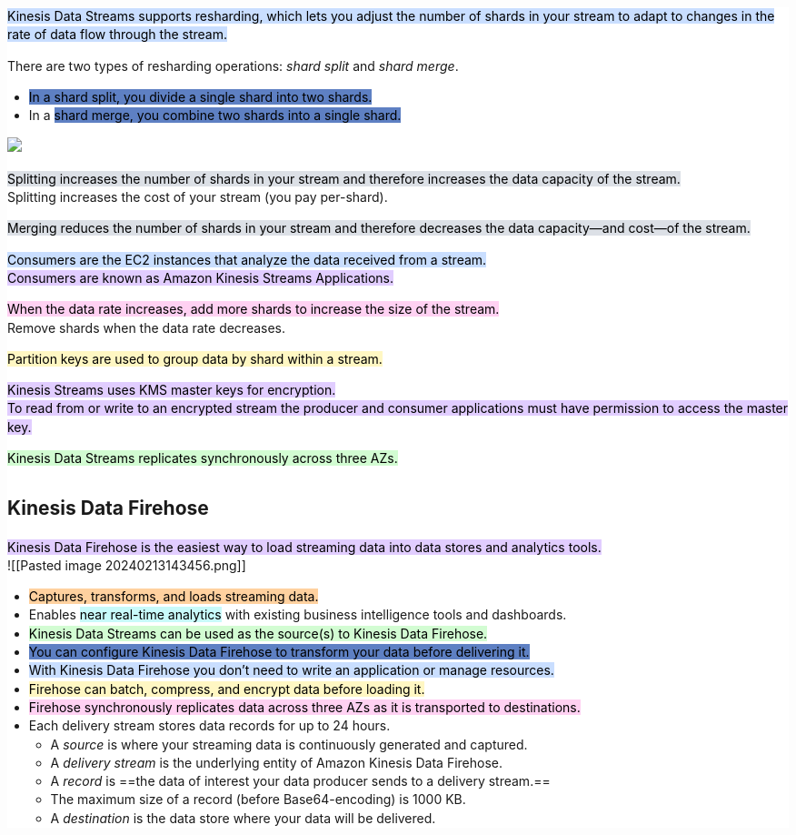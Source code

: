 <mark style="background: #ADCCFFA6;">Kinesis Data Streams supports resharding, which lets you adjust the number of shards in your stream to adapt to changes in the rate of data flow through the stream.</mark>

There are two types of resharding operations: _shard split_ and _shard merge_.
- <mark style="background: #083CA4A6;">In a shard split, you divide a single shard into two shards.</mark>
- In a <mark style="background: #083CA4A6;">shard merge, you combine two shards into a single shard.</mark>

![](https://i.imgur.com/5xbjd1p.png)

<mark style="background: #CACFD9A6;">Splitting increases the number of shards in your stream and therefore increases the data capacity of the stream.</mark>  
Splitting increases the cost of your stream (you pay per-shard).

<mark style="background: #CACFD9A6;">Merging reduces the number of shards in your stream and therefore decreases the data capacity—and cost—of the stream.</mark>

<mark style="background: #ADCCFFA6;">Consumers are the EC2 instances that analyze the data received from a stream.</mark>  
<mark style="background: #D2B3FFA6;">Consumers are known as Amazon Kinesis Streams Applications.</mark>

<mark style="background: #FFB8EBA6;">When the data rate increases, add more shards to increase the size of the stream. </mark>  
Remove shards when the data rate decreases.

<mark style="background: #FFF3A3A6;">Partition keys are used to group data by shard within a stream.</mark>

<mark style="background: #D2B3FFA6;">Kinesis Streams uses KMS master keys for encryption.  
To read from or write to an encrypted stream the producer and consumer applications must have permission to access the master key.</mark>  

<mark style="background: #BBFABBA6;">Kinesis Data Streams replicates synchronously across three AZs.</mark>

## Kinesis Data Firehose
<mark style="background: #D2B3FFA6;">Kinesis Data Firehose is the easiest way to load streaming data into data stores and analytics tools.</mark>  
![[Pasted image 20240213143456.png]]
- <mark style="background: #FFB86CA6;">Captures, transforms, and loads streaming data.</mark>
- Enables <mark style="background: #ABF7F7A6;">near real-time analytics</mark> with existing business intelligence tools and dashboards.
- <mark style="background: #BBFABBA6;">Kinesis Data Streams can be used as the source(s) to Kinesis Data Firehose.</mark>
- <mark style="background: #083CA4A6;">You can configure Kinesis Data Firehose to transform your data before delivering it.</mark>
- <mark style="background: #ADCCFFA6;">With Kinesis Data Firehose you don’t need to write an application or manage resources.</mark>
- <mark style="background: #FFF3A3A6;">Firehose can batch, compress, and encrypt data before loading it.</mark>
- <mark style="background: #FFB8EBA6;">Firehose synchronously replicates data across three AZs as it is transported to destinations.</mark>
- Each delivery stream stores data records for up to 24 hours.
	- A _source_ is where your streaming data is continuously generated and captured.
	- A _delivery stream_ is the underlying entity of Amazon Kinesis Data Firehose.
	- A _record_ is ==the data of interest your data producer sends to a delivery stream.==
	- The maximum size of a record (before Base64-encoding) is 1000 KB.
	- A _destination_ is the data store where your data will be delivered.  
	  